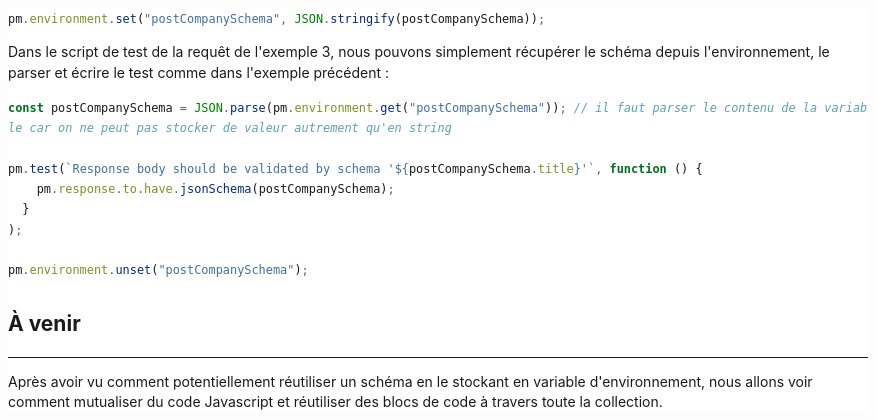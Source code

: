 ```javascript
pm.environment.set("postCompanySchema", JSON.stringify(postCompanySchema));
```

Dans le script de test de la requêt de l'exemple 3, nous pouvons simplement récupérer le schéma depuis l'environnement, le parser et écrire le test comme dans l'exemple précédent :

```javascript
const postCompanySchema = JSON.parse(pm.environment.get("postCompanySchema")); // il faut parser le contenu de la variable car on ne peut pas stocker de valeur autrement qu'en string

pm.test(`Response body should be validated by schema '${postCompanySchema.title}'`, function () {
    pm.response.to.have.jsonSchema(postCompanySchema);
  }
);

pm.environment.unset("postCompanySchema");
```

## **À venir**

---

Après avoir vu comment potentiellement réutiliser un schéma en le stockant en variable d'environnement, nous allons voir comment mutualiser du code Javascript et réutiliser des blocs de code à travers toute la collection.

